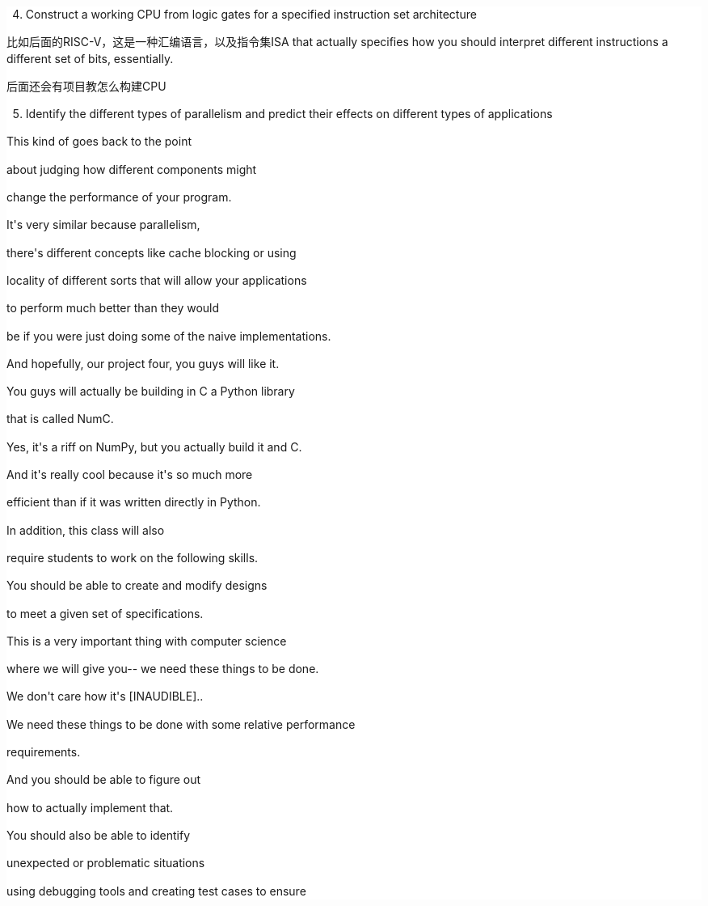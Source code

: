 4. Construct a working CPU from logic gates for a specified instruction set architecture

比如后面的RISC-V，这是一种汇编语言，以及指令集ISA that actually specifies how you should interpret different instructions a different set of bits, essentially.

后面还会有项目教怎么构建CPU

5. Identify the different types of parallelism and predict their effects on different types of applications

This kind of goes back to the point

about judging how different components might

change the performance of your program.

It's very similar because parallelism,

there's different concepts like cache blocking or using

locality of different sorts that will allow your applications

to perform much better than they would

be if you were just doing some of the naive implementations.

And hopefully, our project four, you guys will like it.

You guys will actually be building in C a Python library

that is called NumC.

Yes, it's a riff on NumPy, but you actually build it and C.

And it's really cool because it's so much more

efficient than if it was written directly in Python.

In addition, this class will also

require students to work on the following skills.

You should be able to create and modify designs

to meet a given set of specifications.

This is a very important thing with computer science

where we will give you-- we need these things to be done.

We don't care how it's \[INAUDIBLE]..

We need these things to be done with some relative performance

requirements.

And you should be able to figure out

how to actually implement that.

You should also be able to identify

unexpected or problematic situations

using debugging tools and creating test cases to ensure
